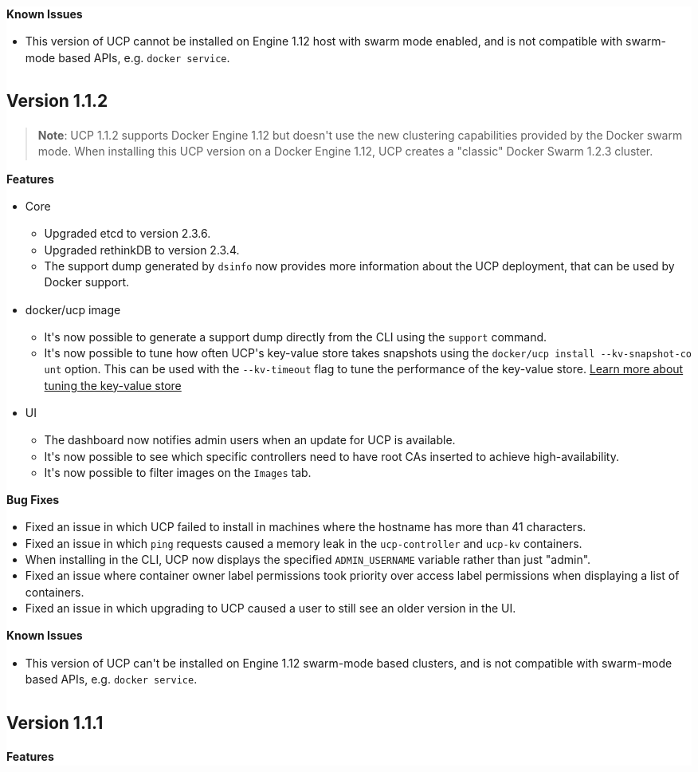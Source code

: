 **Known Issues**

* This version of UCP cannot be installed on Engine 1.12 host with swarm mode
enabled, and is not compatible with swarm-mode based APIs, e.g. `docker service`.

## Version 1.1.2

> **Note**: UCP 1.1.2 supports Docker Engine 1.12 but doesn't use the new clustering
> capabilities provided by the Docker swarm mode. When installing this UCP version
> on a Docker Engine 1.12, UCP creates a "classic" Docker Swarm 1.2.3 cluster.

**Features**

* Core
  * Upgraded etcd to version 2.3.6.
  * Upgraded rethinkDB to version 2.3.4.
  * The support dump generated by `dsinfo` now provides more information about
  the UCP deployment, that can be used by Docker support.

* docker/ucp image
  * It's now possible to generate a support dump directly from the CLI using the
  `support` command.
  * It's now possible to tune how often UCP's key-value store takes snapshots
  using the `docker/ucp install --kv-snapshot-count` option. This can be used
  with the `--kv-timeout` flag to tune the performance of the key-value store.
  [Learn more about tuning the key-value store](https://github.com/coreos/etcd/blob/master/Documentation/v2/tuning.md#snapshots)

* UI
  * The dashboard now notifies admin users when an update for UCP is available.
  * It's now possible to see which specific controllers need to have root CAs
  inserted to achieve high-availability.
  * It's now possible to filter images on the `Images` tab.

**Bug Fixes**

* Fixed an issue in which UCP failed to install in machines where the hostname
has more than 41 characters.
* Fixed an issue in which `ping` requests caused a memory leak in the
`ucp-controller` and `ucp-kv` containers.
* When installing in the CLI, UCP now displays the specified `ADMIN_USERNAME`
variable rather than just "admin".
* Fixed an issue where container owner label permissions took priority over access
label permissions when displaying a list of containers.
* Fixed an issue in which upgrading to UCP caused a user to still see an older
version in the UI.

**Known Issues**

* This version of UCP can't be installed on Engine 1.12 swarm-mode based
clusters, and is not compatible with swarm-mode based APIs, e.g. `docker service`.

## Version 1.1.1

**Features**

